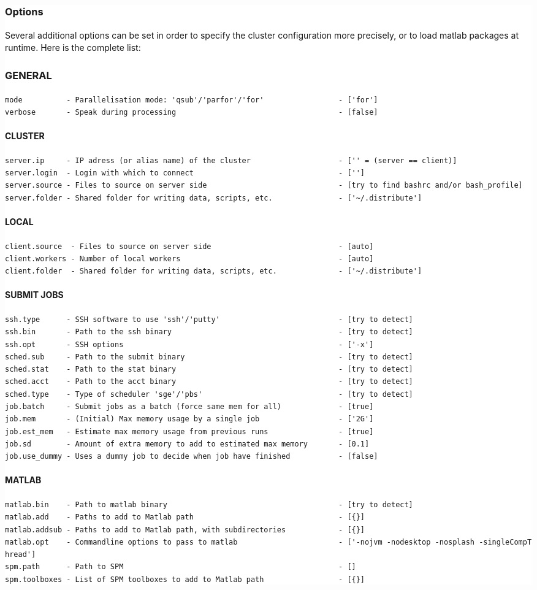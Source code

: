 ### Options

Several additional options can be set in order to specify the cluster configuration more precisely, or to load matlab packages at runtime. Here is the complete list:

### GENERAL
```
mode          - Parallelisation mode: 'qsub'/'parfor'/'for'                 - ['for']
verbose       - Speak during processing                                     - [false]
```

#### CLUSTER
```
server.ip     - IP adress (or alias name) of the cluster                    - ['' = (server == client)]
server.login  - Login with which to connect                                 - ['']
server.source - Files to source on server side                              - [try to find bashrc and/or bash_profile]
server.folder - Shared folder for writing data, scripts, etc.               - ['~/.distribute']
```

#### LOCAL
```
client.source  - Files to source on server side                             - [auto]
client.workers - Number of local workers                                    - [auto]
client.folder  - Shared folder for writing data, scripts, etc.              - ['~/.distribute']
```

#### SUBMIT JOBS
```
ssh.type      - SSH software to use 'ssh'/'putty'                           - [try to detect]
ssh.bin       - Path to the ssh binary                                      - [try to detect]
ssh.opt       - SSH options                                                 - ['-x']
sched.sub     - Path to the submit binary                                   - [try to detect]
sched.stat    - Path to the stat binary                                     - [try to detect]
sched.acct    - Path to the acct binary                                     - [try to detect]
sched.type    - Type of scheduler 'sge'/'pbs'                               - [try to detect]
job.batch     - Submit jobs as a batch (force same mem for all)             - [true]
job.mem       - (Initial) Max memory usage by a single job                  - ['2G']
job.est_mem   - Estimate max memory usage from previous runs                - [true]
job.sd        - Amount of extra memory to add to estimated max memory       - [0.1]
job.use_dummy - Uses a dummy job to decide when job have finished           - [false]
```

#### MATLAB
```
matlab.bin    - Path to matlab binary                                       - [try to detect]
matlab.add    - Paths to add to Matlab path                                 - [{}]
matlab.addsub - Paths to add to Matlab path, with subdirectories            - [{}]
matlab.opt    - Commandline options to pass to matlab                       - ['-nojvm -nodesktop -nosplash -singleCompThread']
spm.path      - Path to SPM                                                 - []
spm.toolboxes - List of SPM toolboxes to add to Matlab path                 - [{}]
```
